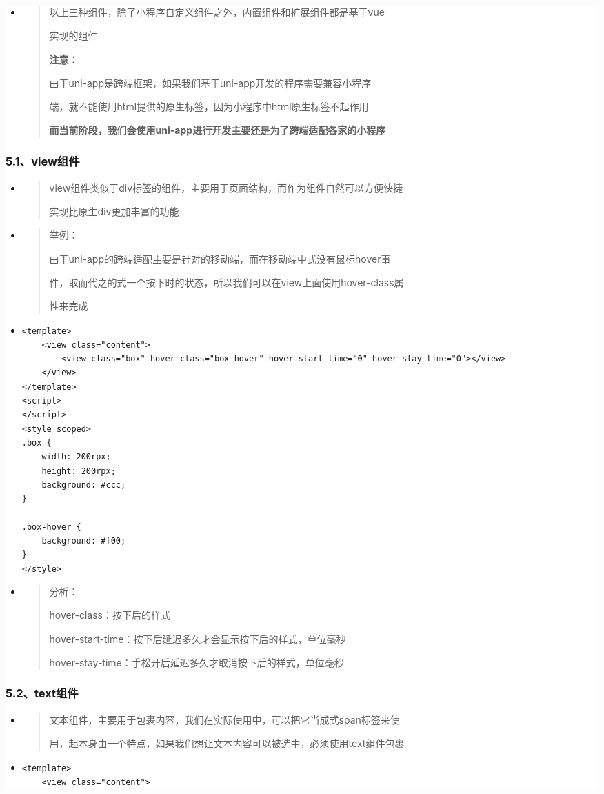 - > 以上三种组件，除了小程序自定义组件之外，内置组件和扩展组件都是基于vue
  >
  > 实现的组件
  >
  > **注意：**
  >
  > 由于uni-app是跨端框架，如果我们基于uni-app开发的程序需要兼容小程序
  >
  > 端，就不能使用html提供的原生标签，因为小程序中html原生标签不起作用
  >
  > **而当前阶段，我们会使用uni-app进行开发主要还是为了跨端适配各家的小程序**

### 5.1、view组件

- > view组件类似于div标签的组件，主要用于页面结构，而作为组件自然可以方便快捷
  >
  > 实现比原生div更加丰富的功能

- > 举例：
  >
  > 由于uni-app的跨端适配主要是针对的移动端，而在移动端中式没有鼠标hover事
  >
  > 件，取而代之的式一个按下时的状态，所以我们可以在view上面使用hover-class属
  >
  > 性来完成

- ```vue
  <template>
      <view class="content">
          <view class="box" hover-class="box-hover" hover-start-time="0" hover-stay-time="0"></view>
      </view>
  </template>
  <script>
  </script>
  <style scoped>
  .box {
      width: 200rpx;
      height: 200rpx;
      background: #ccc;
  }
  
  .box-hover {
      background: #f00;
  }
  </style>
  ```

- > 分析：
  >
  > hover-class：按下后的样式
  >
  > hover-start-time：按下后延迟多久才会显示按下后的样式，单位毫秒
  >
  > hover-stay-time：手松开后延迟多久才取消按下后的样式，单位毫秒

### 5.2、text组件

- > 文本组件，主要用于包裹内容，我们在实际使用中，可以把它当成式span标签来使
  >
  > 用，起本身由一个特点，如果我们想让文本内容可以被选中，必须使用text组件包裹

- ```vue
  <template>
      <view class="content">
  ```